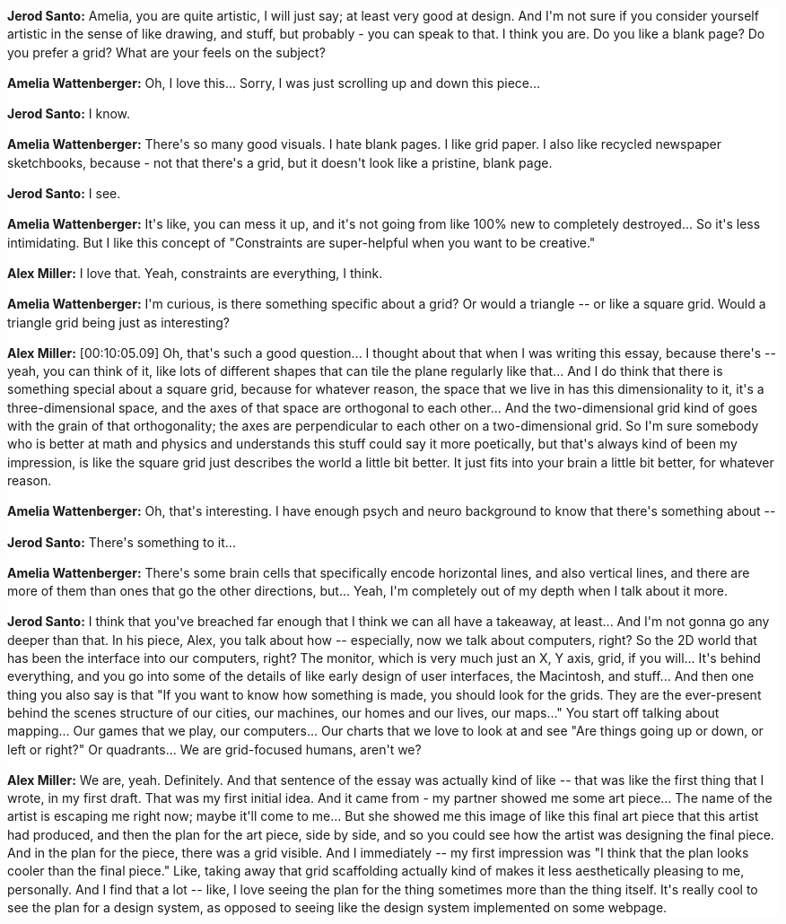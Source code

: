 **Jerod Santo:** Amelia, you are quite artistic, I will just say; at least very good at design. And I'm not sure if you consider yourself artistic in the sense of like drawing, and stuff, but probably - you can speak to that. I think you are. Do you like a blank page? Do you prefer a grid? What are your feels on the subject?

**Amelia Wattenberger:** Oh, I love this... Sorry, I was just scrolling up and down this piece...

**Jerod Santo:** I know.

**Amelia Wattenberger:** There's so many good visuals. I hate blank pages. I like grid paper. I also like recycled newspaper sketchbooks, because - not that there's a grid, but it doesn't look like a pristine, blank page.

**Jerod Santo:** I see.

**Amelia Wattenberger:** It's like, you can mess it up, and it's not going from like 100% new to completely destroyed... So it's less intimidating. But I like this concept of "Constraints are super-helpful when you want to be creative."

**Alex Miller:** I love that. Yeah, constraints are everything, I think.

**Amelia Wattenberger:** I'm curious, is there something specific about a grid? Or would a triangle -- or like a square grid. Would a triangle grid being just as interesting?

**Alex Miller:** \[00:10:05.09\] Oh, that's such a good question... I thought about that when I was writing this essay, because there's -- yeah, you can think of it, like lots of different shapes that can tile the plane regularly like that... And I do think that there is something special about a square grid, because for whatever reason, the space that we live in has this dimensionality to it, it's a three-dimensional space, and the axes of that space are orthogonal to each other... And the two-dimensional grid kind of goes with the grain of that orthogonality; the axes are perpendicular to each other on a two-dimensional grid. So I'm sure somebody who is better at math and physics and understands this stuff could say it more poetically, but that's always kind of been my impression, is like the square grid just describes the world a little bit better. It just fits into your brain a little bit better, for whatever reason.

**Amelia Wattenberger:** Oh, that's interesting. I have enough psych and neuro background to know that there's something about --

**Jerod Santo:** There's something to it...

**Amelia Wattenberger:** There's some brain cells that specifically encode horizontal lines, and also vertical lines, and there are more of them than ones that go the other directions, but... Yeah, I'm completely out of my depth when I talk about it more.

**Jerod Santo:** I think that you've breached far enough that I think we can all have a takeaway, at least... And I'm not gonna go any deeper than that. In his piece, Alex, you talk about how -- especially, now we talk about computers, right? So the 2D world that has been the interface into our computers, right? The monitor, which is very much just an X, Y axis, grid, if you will... It's behind everything, and you go into some of the details of like early design of user interfaces, the Macintosh, and stuff... And then one thing you also say is that "If you want to know how something is made, you should look for the grids. They are the ever-present behind the scenes structure of our cities, our machines, our homes and our lives, our maps..." You start off talking about mapping... Our games that we play, our computers... Our charts that we love to look at and see "Are things going up or down, or left or right?" Or quadrants... We are grid-focused humans, aren't we?

**Alex Miller:** We are, yeah. Definitely. And that sentence of the essay was actually kind of like -- that was like the first thing that I wrote, in my first draft. That was my first initial idea. And it came from - my partner showed me some art piece... The name of the artist is escaping me right now; maybe it'll come to me... But she showed me this image of like this final art piece that this artist had produced, and then the plan for the art piece, side by side, and so you could see how the artist was designing the final piece. And in the plan for the piece, there was a grid visible. And I immediately -- my first impression was "I think that the plan looks cooler than the final piece." Like, taking away that grid scaffolding actually kind of makes it less aesthetically pleasing to me, personally. And I find that a lot -- like, I love seeing the plan for the thing sometimes more than the thing itself. It's really cool to see the plan for a design system, as opposed to seeing like the design system implemented on some webpage.
